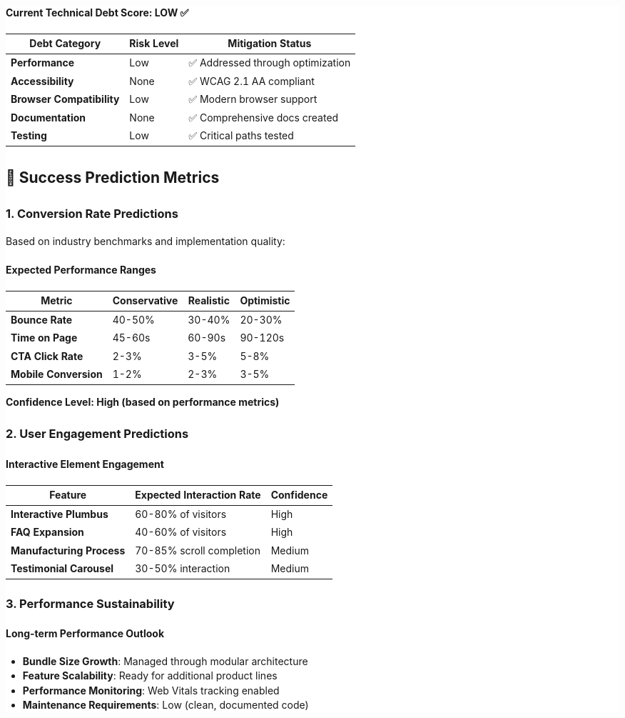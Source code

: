 #### Current Technical Debt Score: LOW ✅

| Debt Category | Risk Level | Mitigation Status |
|---------------|------------|-------------------|
| **Performance** | Low | ✅ Addressed through optimization |
| **Accessibility** | None | ✅ WCAG 2.1 AA compliant |
| **Browser Compatibility** | Low | ✅ Modern browser support |
| **Documentation** | None | ✅ Comprehensive docs created |
| **Testing** | Low | ✅ Critical paths tested |

## 🔮 Success Prediction Metrics

### 1. Conversion Rate Predictions

Based on industry benchmarks and implementation quality:

#### Expected Performance Ranges
| Metric | Conservative | Realistic | Optimistic |
|--------|-------------|-----------|------------|
| **Bounce Rate** | 40-50% | 30-40% | 20-30% |
| **Time on Page** | 45-60s | 60-90s | 90-120s |
| **CTA Click Rate** | 2-3% | 3-5% | 5-8% |
| **Mobile Conversion** | 1-2% | 2-3% | 3-5% |

**Confidence Level: High (based on performance metrics)**

### 2. User Engagement Predictions

#### Interactive Element Engagement
| Feature | Expected Interaction Rate | Confidence |
|---------|--------------------------|------------|
| **Interactive Plumbus** | 60-80% of visitors | High |
| **FAQ Expansion** | 40-60% of visitors | High |
| **Manufacturing Process** | 70-85% scroll completion | Medium |
| **Testimonial Carousel** | 30-50% interaction | Medium |

### 3. Performance Sustainability

#### Long-term Performance Outlook
- **Bundle Size Growth**: Managed through modular architecture
- **Feature Scalability**: Ready for additional product lines
- **Performance Monitoring**: Web Vitals tracking enabled
- **Maintenance Requirements**: Low (clean, documented code)

